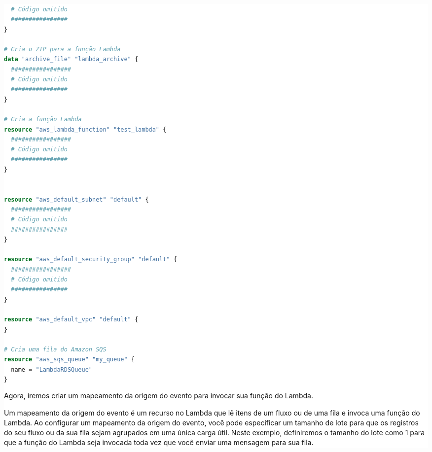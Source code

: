 ``` tf title="main.tf" hl_lines="66 67 68 69 70 71 72 73 74 75 76 77"
  # Código omitido
  ################
}

# Cria o ZIP para a função Lambda
data "archive_file" "lambda_archive" {
  #################
  # Código omitido
  ################
}

# Cria a função Lambda
resource "aws_lambda_function" "test_lambda" {
  #################
  # Código omitido
  ################
}


resource "aws_default_subnet" "default" {
  #################
  # Código omitido
  ################
}

resource "aws_default_security_group" "default" {
  #################
  # Código omitido
  ################
}

resource "aws_default_vpc" "default" {
}

# Cria uma fila do Amazon SQS
resource "aws_sqs_queue" "my_queue" {
  name = "LambdaRDSQueue"
}


```

Agora, iremos criar um [mapeamento da origem do evento](https://docs.aws.amazon.com/lambda/latest/dg/invocation-eventsourcemapping.html) para invocar sua função do Lambda. 

Um mapeamento da origem do evento é um recurso no Lambda que lê itens de um fluxo ou de uma fila e invoca uma função do Lambda. Ao configurar um mapeamento da origem do evento, você pode especificar um tamanho de lote para que os registros do seu fluxo ou da sua fila sejam agrupados em uma única carga útil. Neste exemplo, definiremos o tamanho do lote como 1 para que a função do Lambda seja invocada toda vez que você enviar uma mensagem para sua fila.

